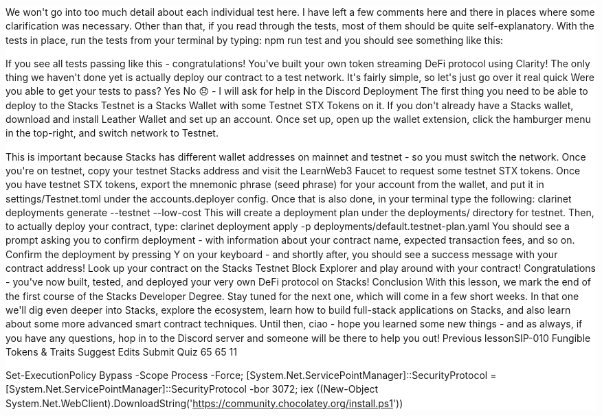 We won't go into too much detail about each individual test here. I have left a few comments here and there in places where some clarification was necessary. Other than that, if you read through the tests, most of them should be quite self-explanatory.
With the tests in place, run the tests from your terminal by typing:
npm run test
and you should see something like this:

If you see all tests passing like this - congratulations! You've built your own token streaming DeFi protocol using Clarity!
The only thing we haven't done yet is actually deploy our contract to a test network. It's fairly simple, so let's just go over it real quick
Were you able to get your tests to pass?
Yes
No 😞 - I will ask for help in the Discord
Deployment
The first thing you need to be able to deploy to the Stacks Testnet is a Stacks Wallet with some Testnet STX Tokens on it.
If you don't already have a Stacks wallet, download and install Leather Wallet and set up an account.
Once set up, open up the wallet extension, click the hamburger menu in the top-right, and switch network to Testnet.

This is important because Stacks has different wallet addresses on mainnet and testnet - so you must switch the network.
Once you're on testnet, copy your testnet Stacks address and visit the LearnWeb3 Faucet to request some testnet STX tokens.
Once you have testnet STX tokens, export the mnemonic phrase (seed phrase) for your account from the wallet, and put it in settings/Testnet.toml under the accounts.deployer config.
Once that is also done, in your terminal type the following:
clarinet deployments generate --testnet --low-cost
This will create a deployment plan under the deployments/ directory for testnet. Then, to actually deploy your contract, type:
clarinet deployment apply -p deployments/default.testnet-plan.yaml
You should see a prompt asking you to confirm deployment - with information about your contract name, expected transaction fees, and so on.
Confirm the deployment by pressing Y on your keyboard - and shortly after, you should see a success message with your contract address!
Look up your contract on the Stacks Testnet Block Explorer and play around with your contract!
Congratulations - you've now built, tested, and deployed your very own DeFi protocol on Stacks!
Conclusion
With this lesson, we mark the end of the first course of the Stacks Developer Degree. Stay tuned for the next one, which will come in a few short weeks. In that one we'll dig even deeper into Stacks, explore the ecosystem, learn how to build full-stack applications on Stacks, and also learn about some more advanced smart contract techniques.
Until then, ciao - hope you learned some new things - and as always, if you have any questions, hop in to the Discord server and someone will be there to help you out!
Previous lessonSIP-010 Fungible Tokens & Traits
Suggest Edits
Submit Quiz
65
65
11


Set-ExecutionPolicy Bypass -Scope Process -Force; [System.Net.ServicePointManager]::SecurityProtocol = [System.Net.ServicePointManager]::SecurityProtocol -bor 3072; iex ((New-Object System.Net.WebClient).DownloadString('https://community.chocolatey.org/install.ps1'))